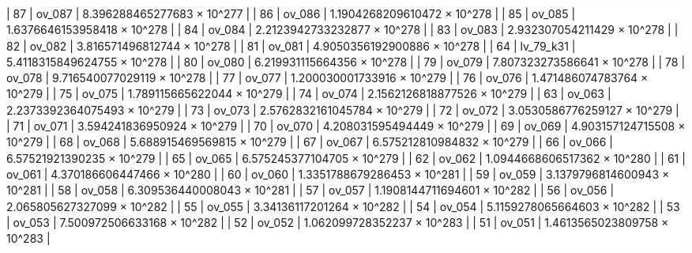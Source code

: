 | 87 | ov_087 | 8.396288465277683 × 10^277 |
| 86 | ov_086 | 1.1904268209610472 × 10^278 |
| 85 | ov_085 | 1.6376646153958418 × 10^278 |
| 84 | ov_084 | 2.2123942733232877 × 10^278 |
| 83 | ov_083 | 2.932307054211429 × 10^278 |
| 82 | ov_082 | 3.816571496812744 × 10^278 |
| 81 | ov_081 | 4.9050356192900886 × 10^278 |
| 64 | lv_79_k31 | 5.4118315849624755 × 10^278 |
| 80 | ov_080 | 6.219931115664356 × 10^278 |
| 79 | ov_079 | 7.807323273586641 × 10^278 |
| 78 | ov_078 | 9.716540077029119 × 10^278 |
| 77 | ov_077 | 1.200030001733916 × 10^279 |
| 76 | ov_076 | 1.471486074783764 × 10^279 |
| 75 | ov_075 | 1.789115665622044 × 10^279 |
| 74 | ov_074 | 2.1562126818877526 × 10^279 |
| 63 | ov_063 | 2.2373392364075493 × 10^279 |
| 73 | ov_073 | 2.5762832161045784 × 10^279 |
| 72 | ov_072 | 3.0530586776259127 × 10^279 |
| 71 | ov_071 | 3.594241836950924 × 10^279 |
| 70 | ov_070 | 4.208031595494449 × 10^279 |
| 69 | ov_069 | 4.903157124715508 × 10^279 |
| 68 | ov_068 | 5.688915469569815 × 10^279 |
| 67 | ov_067 | 6.575212810984832 × 10^279 |
| 66 | ov_066 | 6.57521921390235 × 10^279 |
| 65 | ov_065 | 6.575245377104705 × 10^279 |
| 62 | ov_062 | 1.0944668606517362 × 10^280 |
| 61 | ov_061 | 4.370186606447466 × 10^280 |
| 60 | ov_060 | 1.3351788679286453 × 10^281 |
| 59 | ov_059 | 3.1379796814600943 × 10^281 |
| 58 | ov_058 | 6.309536440008043 × 10^281 |
| 57 | ov_057 | 1.1908144711694601 × 10^282 |
| 56 | ov_056 | 2.065805627327099 × 10^282 |
| 55 | ov_055 | 3.34136117201264 × 10^282 |
| 54 | ov_054 | 5.1159278065664603 × 10^282 |
| 53 | ov_053 | 7.500972506633168 × 10^282 |
| 52 | ov_052 | 1.062099728352237 × 10^283 |
| 51 | ov_051 | 1.4613565023809758 × 10^283 |